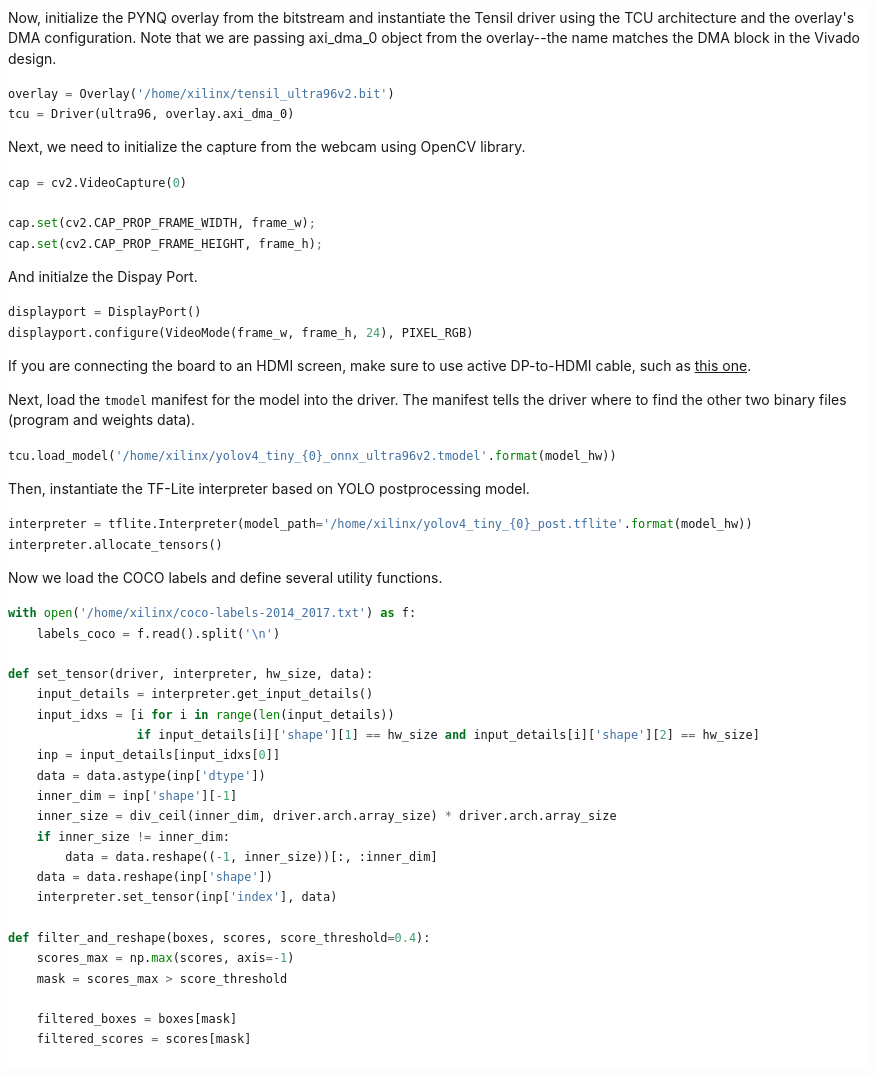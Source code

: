 Now, initialize the PYNQ overlay from the bitstream and instantiate the Tensil driver using the TCU architecture and the overlay's DMA configuration. Note that we are passing axi_dma_0 object from the overlay--the name matches the DMA block in the Vivado design.

```python
overlay = Overlay('/home/xilinx/tensil_ultra96v2.bit')
tcu = Driver(ultra96, overlay.axi_dma_0)
```

Next, we need to initialize the capture from the webcam using OpenCV library.

```python
cap = cv2.VideoCapture(0)

cap.set(cv2.CAP_PROP_FRAME_WIDTH, frame_w);
cap.set(cv2.CAP_PROP_FRAME_HEIGHT, frame_h);
```

And initialze the Dispay Port.

```python
displayport = DisplayPort()
displayport.configure(VideoMode(frame_w, frame_h, 24), PIXEL_RGB)
```

If you are connecting the board to an HDMI screen, make sure to use active DP-to-HDMI cable, such as [this one](https://www.amazon.com/gp/product/B01FM50QJC/).

Next, load the `tmodel` manifest for the model into the driver. The manifest tells the driver where to find the other two binary files (program and weights data).

```python
tcu.load_model('/home/xilinx/yolov4_tiny_{0}_onnx_ultra96v2.tmodel'.format(model_hw))
```

Then, instantiate the TF-Lite interpreter based on YOLO postprocessing model.

```python
interpreter = tflite.Interpreter(model_path='/home/xilinx/yolov4_tiny_{0}_post.tflite'.format(model_hw))
interpreter.allocate_tensors()
```

Now we load the COCO labels and define several utility functions.

```python
with open('/home/xilinx/coco-labels-2014_2017.txt') as f:
    labels_coco = f.read().split('\n')
    
def set_tensor(driver, interpreter, hw_size, data):
    input_details = interpreter.get_input_details()
    input_idxs = [i for i in range(len(input_details))
                  if input_details[i]['shape'][1] == hw_size and input_details[i]['shape'][2] == hw_size]
    inp = input_details[input_idxs[0]]
    data = data.astype(inp['dtype'])
    inner_dim = inp['shape'][-1]
    inner_size = div_ceil(inner_dim, driver.arch.array_size) * driver.arch.array_size
    if inner_size != inner_dim:
        data = data.reshape((-1, inner_size))[:, :inner_dim]
    data = data.reshape(inp['shape'])
    interpreter.set_tensor(inp['index'], data)
    
def filter_and_reshape(boxes, scores, score_threshold=0.4):
    scores_max = np.max(scores, axis=-1)
    mask = scores_max > score_threshold
    
    filtered_boxes = boxes[mask]
    filtered_scores = scores[mask]
    
```